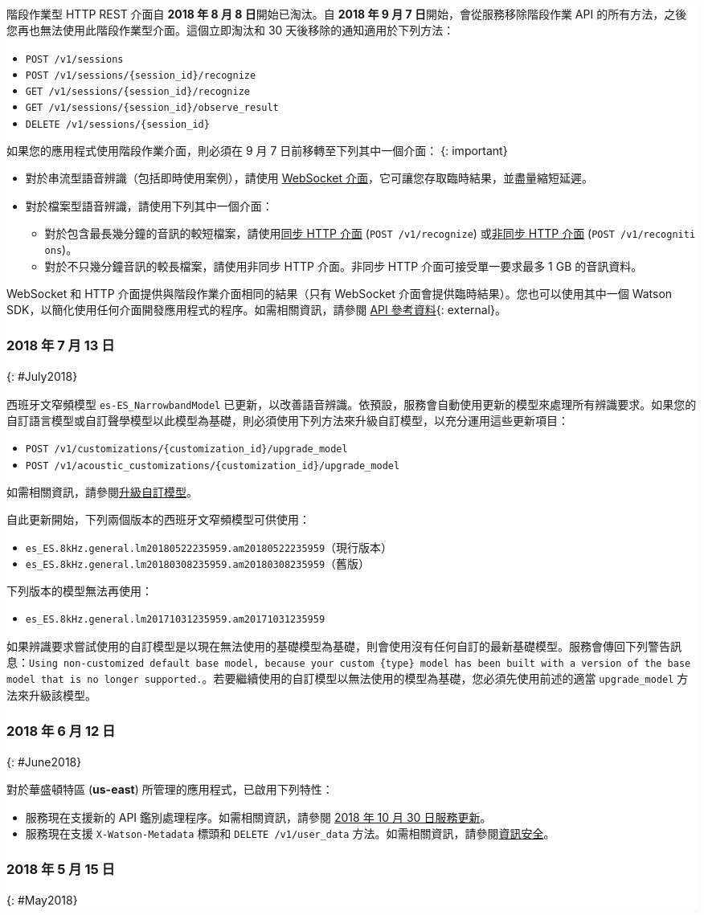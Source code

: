 階段作業型 HTTP REST 介面自 **2018 年 8 月 8 日**開始已淘汰。自 **2018 年 9 月 7 日**開始，會從服務移除階段作業 API 的所有方法，之後您再也無法使用此階段作業型介面。這個立即淘汰和 30 天後移除的通知適用於下列方法：

-   `POST /v1/sessions`
-   `POST /v1/sessions/{session_id}/recognize`
-   `GET /v1/sessions/{session_id}/recognize`
-   `GET /v1/sessions/{session_id}/observe_result`
-   `DELETE /v1/sessions/{session_id}`

如果您的應用程式使用階段作業介面，則必須在 9 月 7 日前移轉至下列其中一個介面：
{: important}

-   對於串流型語音辨識（包括即時使用案例），請使用 [WebSocket 介面](/docs/services/speech-to-text?topic=speech-to-text-websockets)，它可讓您存取臨時結果，並盡量縮短延遲。
-   對於檔案型語音辨識，請使用下列其中一個介面：

    -   對於包含最長幾分鐘的音訊的較短檔案，請使用[同步 HTTP 介面](/docs/services/speech-to-text?topic=speech-to-text-http) (`POST /v1/recognize`) 或[非同步 HTTP 介面](/docs/services/speech-to-text?topic=speech-to-text-async) (`POST /v1/recognitions`)。
    -   對於不只幾分鐘音訊的較長檔案，請使用非同步 HTTP 介面。非同步 HTTP 介面可接受單一要求最多 1 GB 的音訊資料。

WebSocket 和 HTTP 介面提供與階段作業介面相同的結果（只有 WebSocket 介面會提供臨時結果）。您也可以使用其中一個 Watson SDK，以簡化使用任何介面開發應用程式的程序。如需相關資訊，請參閱 [API 參考資料](https://{DomainName}/apidocs/speech-to-text){: external}。

### 2018 年 7 月 13 日
{: #July2018}

西班牙文窄頻模型 `es-ES_NarrowbandModel` 已更新，以改善語音辨識。依預設，服務會自動使用更新的模型來處理所有辨識要求。如果您的自訂語言模型或自訂聲學模型以此模型為基礎，則必須使用下列方法來升級自訂模型，以充分運用這些更新項目：

-   `POST /v1/customizations/{customization_id}/upgrade_model`
-   `POST /v1/acoustic_customizations/{customization_id}/upgrade_model`

如需相關資訊，請參閱[升級自訂模型](/docs/services/speech-to-text?topic=speech-to-text-customUpgrade)。

自此更新開始，下列兩個版本的西班牙文窄頻模型可供使用：

-   `es_ES.8kHz.general.lm20180522235959.am20180522235959`（現行版本）
-   `es_ES.8kHz.general.lm20180308235959.am20180308235959`（舊版）

下列版本的模型無法再使用：

-   `es_ES.8kHz.general.lm20171031235959.am20171031235959`

如果辨識要求嘗試使用的自訂模型是以現在無法使用的基礎模型為基礎，則會使用沒有任何自訂的最新基礎模型。服務會傳回下列警告訊息：`Using non-customized default base model, because your custom {type} model has been built with a version of the base model that is no longer supported.`。若要繼續使用的自訂模型以無法使用的模型為基礎，您必須先使用前述的適當 `upgrade_model` 方法來升級該模型。

### 2018 年 6 月 12 日
{: #June2018}

對於華盛頓特區 (**us-east**) 所管理的應用程式，已啟用下列特性：

-   服務現在支援新的 API 鑑別處理程序。如需相關資訊，請參閱 [2018 年 10 月 30 日服務更新](#October2018b)。
-   服務現在支援 `X-Watson-Metadata` 標頭和 `DELETE /v1/user_data` 方法。如需相關資訊，請參閱[資訊安全](/docs/services/speech-to-text?topic=speech-to-text-information-security)。

### 2018 年 5 月 15 日
{: #May2018}

